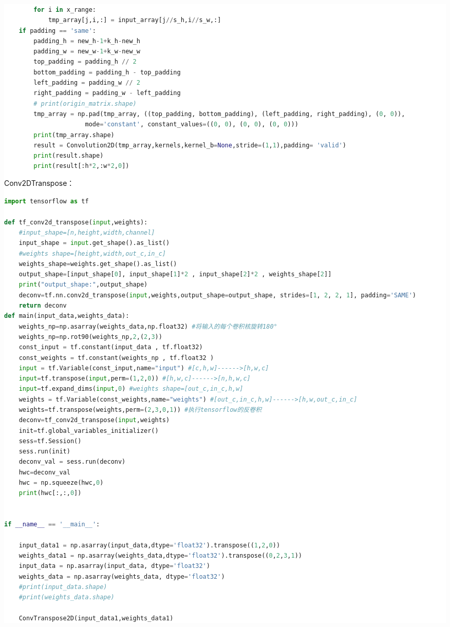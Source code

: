 ``` python
        for i in x_range:
            tmp_array[j,i,:] = input_array[j//s_h,i//s_w,:]
    if padding == 'same':
        padding_h = new_h-1+k_h-new_h
        padding_w = new_w-1+k_w-new_w
        top_padding = padding_h // 2
        bottom_padding = padding_h - top_padding
        left_padding = padding_w // 2
        right_padding = padding_w - left_padding
        # print(origin_matrix.shape)
        tmp_array = np.pad(tmp_array, ((top_padding, bottom_padding), (left_padding, right_padding), (0, 0)),
                      mode='constant', constant_values=((0, 0), (0, 0), (0, 0)))
        print(tmp_array.shape)
        result = Convolution2D(tmp_array,kernels,kernel_b=None,stride=(1,1),padding= 'valid')
        print(result.shape)
        print(result[:h*2,:w*2,0])
```

Conv2DTranspose：

``` python
import tensorflow as tf

def tf_conv2d_transpose(input,weights):
    #input_shape=[n,height,width,channel]
    input_shape = input.get_shape().as_list()
    #weights shape=[height,width,out_c,in_c]
    weights_shape=weights.get_shape().as_list()
    output_shape=[input_shape[0], input_shape[1]*2 , input_shape[2]*2 , weights_shape[2]]
    print("output_shape:",output_shape)
    deconv=tf.nn.conv2d_transpose(input,weights,output_shape=output_shape, strides=[1, 2, 2, 1], padding='SAME')
    return deconv
def main(input_data,weights_data):
    weights_np=np.asarray(weights_data,np.float32) #将输入的每个卷积核旋转180°
    weights_np=np.rot90(weights_np,2,(2,3))
    const_input = tf.constant(input_data , tf.float32)
    const_weights = tf.constant(weights_np , tf.float32 )
    input = tf.Variable(const_input,name="input") #[c,h,w]------>[h,w,c]
    input=tf.transpose(input,perm=(1,2,0)) #[h,w,c]------>[n,h,w,c]
    input=tf.expand_dims(input,0) #weights shape=[out_c,in_c,h,w]
    weights = tf.Variable(const_weights,name="weights") #[out_c,in_c,h,w]------>[h,w,out_c,in_c]
    weights=tf.transpose(weights,perm=(2,3,0,1)) #执行tensorflow的反卷积
    deconv=tf_conv2d_transpose(input,weights)
    init=tf.global_variables_initializer()
    sess=tf.Session()
    sess.run(init)
    deconv_val = sess.run(deconv)
    hwc=deconv_val
    hwc = np.squeeze(hwc,0)
    print(hwc[:,:,0])


if __name__ == '__main__':

    input_data1 = np.asarray(input_data,dtype='float32').transpose((1,2,0))
    weights_data1 = np.asarray(weights_data,dtype='float32').transpose((0,2,3,1))
    input_data = np.asarray(input_data, dtype='float32')
    weights_data = np.asarray(weights_data, dtype='float32')
    #print(input_data.shape)
    #print(weights_data.shape)

    ConvTranspose2D(input_data1,weights_data1)
```
